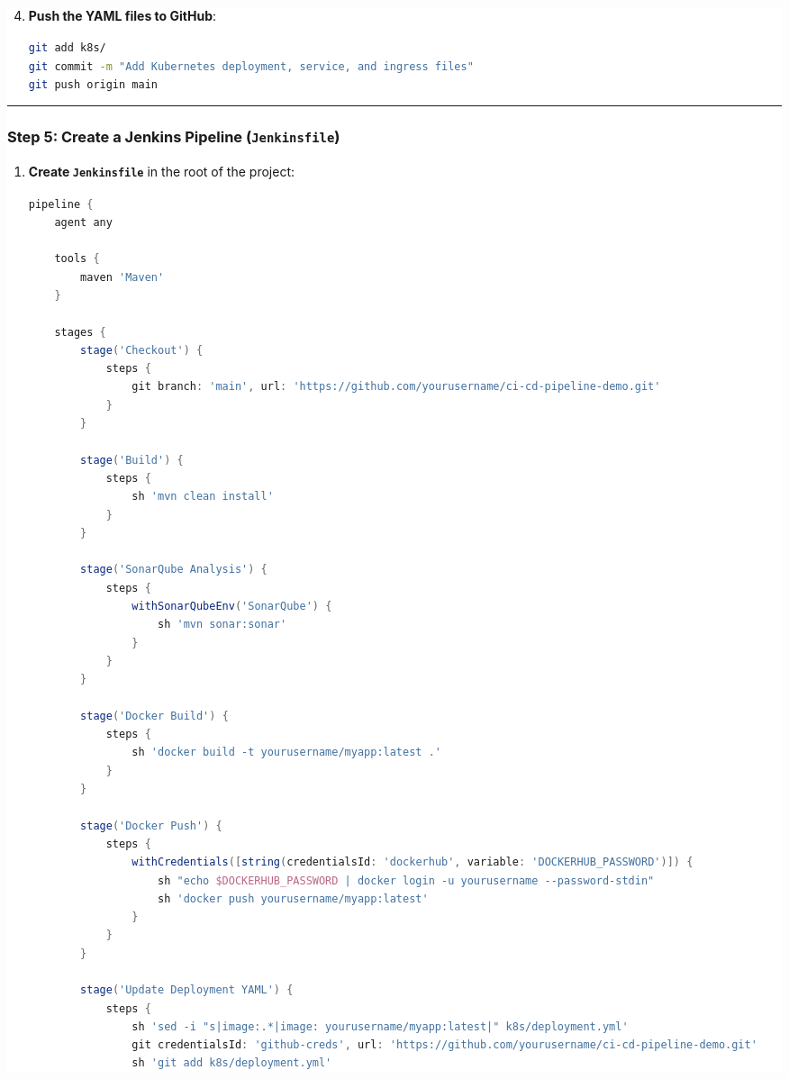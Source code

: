 
4. **Push the YAML files to GitHub**:
   ```bash
   git add k8s/
   git commit -m "Add Kubernetes deployment, service, and ingress files"
   git push origin main
   ```

---

### **Step 5: Create a Jenkins Pipeline (`Jenkinsfile`)**
1. **Create `Jenkinsfile`** in the root of the project:
   ```groovy
   pipeline {
       agent any
       
       tools {
           maven 'Maven'
       }
       
       stages {
           stage('Checkout') {
               steps {
                   git branch: 'main', url: 'https://github.com/yourusername/ci-cd-pipeline-demo.git'
               }
           }
           
           stage('Build') {
               steps {
                   sh 'mvn clean install'
               }
           }
           
           stage('SonarQube Analysis') {
               steps {
                   withSonarQubeEnv('SonarQube') {
                       sh 'mvn sonar:sonar'
                   }
               }
           }
           
           stage('Docker Build') {
               steps {
                   sh 'docker build -t yourusername/myapp:latest .'
               }
           }
           
           stage('Docker Push') {
               steps {
                   withCredentials([string(credentialsId: 'dockerhub', variable: 'DOCKERHUB_PASSWORD')]) {
                       sh "echo $DOCKERHUB_PASSWORD | docker login -u yourusername --password-stdin"
                       sh 'docker push yourusername/myapp:latest'
                   }
               }
           }
           
           stage('Update Deployment YAML') {
               steps {
                   sh 'sed -i "s|image:.*|image: yourusername/myapp:latest|" k8s/deployment.yml'
                   git credentialsId: 'github-creds', url: 'https://github.com/yourusername/ci-cd-pipeline-demo.git'
                   sh 'git add k8s/deployment.yml'
   ```